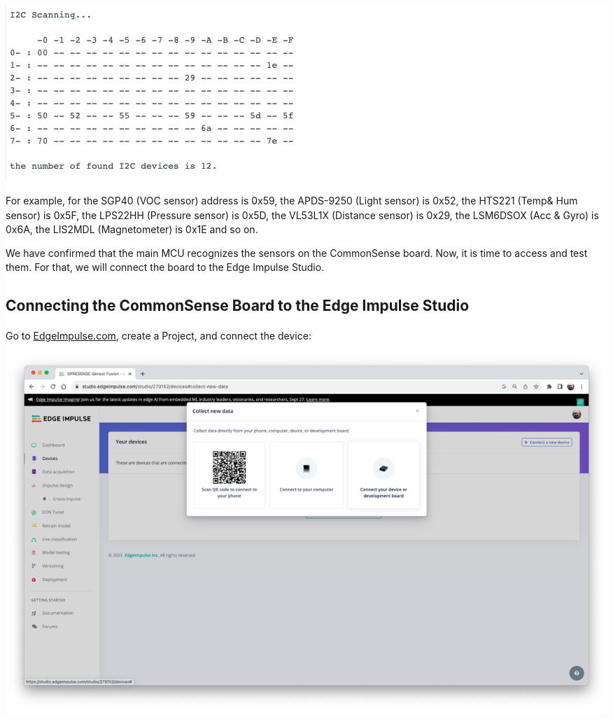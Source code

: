 ![](../.gitbook/assets/environmental-sensor-fusion-commonsense/image-18.png)

For example, for the SGP40 (VOC sensor) address is 0x59, the APDS-9250 (Light sensor) is 0x52, the HTS221 (Temp& Hum sensor) is 0x5F, the LPS22HH (Pressure sensor) is 0x5D, the VL53L1X (Distance sensor) is 0x29, the LSM6DSOX (Acc & Gyro) is 0x6A, the LIS2MDL (Magnetometer) is 0x1E and so on. 

We have confirmed that the main MCU recognizes the sensors on the CommonSense board. Now, it is time to access and test them. For that, we will connect the board to the Edge Impulse Studio.

## Connecting the CommonSense Board to the Edge Impulse Studio

Go to [EdgeImpulse.com](http://studio.edgeimpulse.com/), create a Project, and connect the device:

![](../.gitbook/assets/environmental-sensor-fusion-commonsense/image-19.png)
